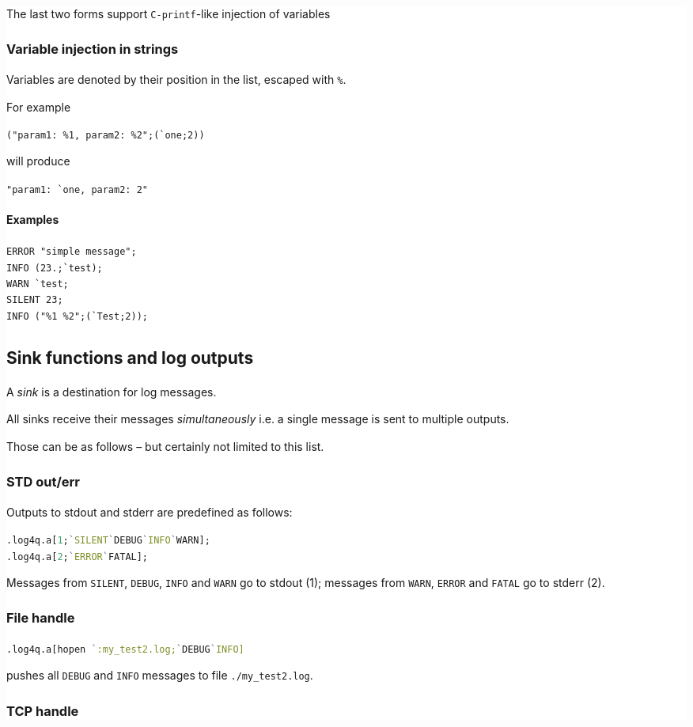 The last two forms support `C-printf`-like injection of variables 


### Variable injection in strings

Variables are denoted by their position in the list, escaped with `%`.

For example 
```
("param1: %1, param2: %2";(`one;2))
```
will produce 
```
"param1: `one, param2: 2"
```

#### Examples
```
ERROR "simple message";
INFO (23.;`test);
WARN `test;
SILENT 23;
INFO ("%1 %2";(`Test;2));
```


## Sink functions and log outputs 

A _sink_ is a destination for log messages.

All sinks receive their messages _simultaneously_ i.e. a single message is sent to multiple outputs.

Those can be as follows – but certainly not limited to this list.


### STD out/err

Outputs to stdout and stderr are predefined as follows:
```q
.log4q.a[1;`SILENT`DEBUG`INFO`WARN];
.log4q.a[2;`ERROR`FATAL];
```
Messages from `SILENT`, `DEBUG`, `INFO` and `WARN` go to stdout (1); messages from `WARN`, `ERROR` and `FATAL` go to stderr (2).


### File handle

```q
.log4q.a[hopen `:my_test2.log;`DEBUG`INFO]
```
pushes all `DEBUG` and `INFO` messages to file `./my_test2.log`.


### TCP handle 
